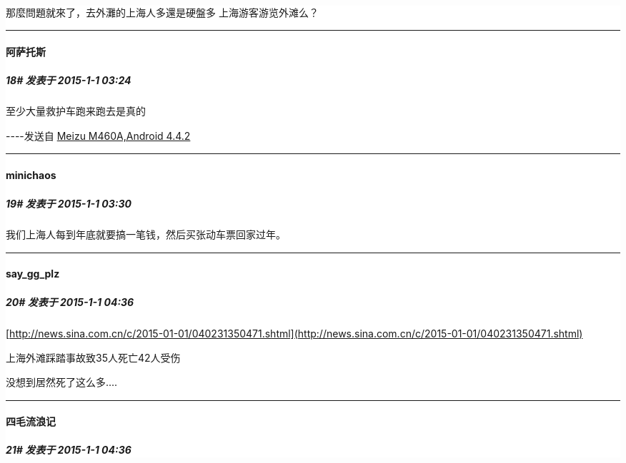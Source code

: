 那麼問題就來了，去外灘的上海人多還是硬盤多</blockquote>
上海游客游览外滩么？







-----

####  阿萨托斯  
##### 18#       发表于 2015-1-1 03:24




至少大量救护车跑来跑去是真的


----发送自 [Meizu M460A,Android 4.4.2](http://stage1.5j4m.com/?1.17)







-----

####  minichaos  
##### 19#       发表于 2015-1-1 03:30




我们上海人每到年底就要搞一笔钱，然后买张动车票回家过年。







-----

####  say_gg_plz  
##### 20#       发表于 2015-1-1 04:36



[http://news.sina.com.cn/c/2015-01-01/040231350471.shtml](http://news.sina.com.cn/c/2015-01-01/040231350471.shtml)

上海外滩踩踏事故致35人死亡42人受伤

没想到居然死了这么多....







-----

####  四毛流浪记  
##### 21#       发表于 2015-1-1 04:36

